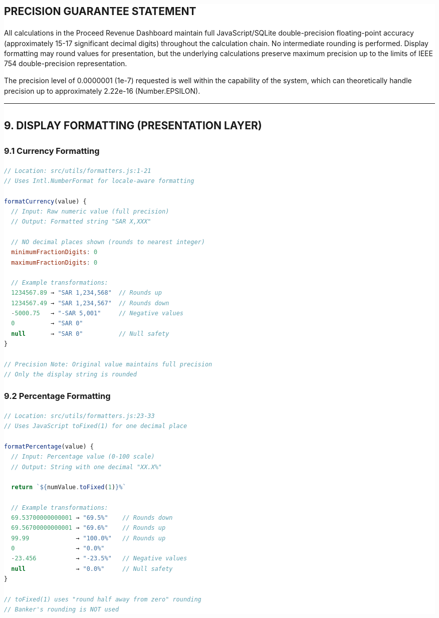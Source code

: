 
## PRECISION GUARANTEE STATEMENT

All calculations in the Proceed Revenue Dashboard maintain full JavaScript/SQLite double-precision floating-point accuracy (approximately 15-17 significant decimal digits) throughout the calculation chain. No intermediate rounding is performed. Display formatting may round values for presentation, but the underlying calculations preserve maximum precision up to the limits of IEEE 754 double-precision representation.

The precision level of 0.0000001 (1e-7) requested is well within the capability of the system, which can theoretically handle precision up to approximately 2.22e-16 (Number.EPSILON).

---

## 9. DISPLAY FORMATTING (PRESENTATION LAYER)

### 9.1 Currency Formatting
```javascript
// Location: src/utils/formatters.js:1-21
// Uses Intl.NumberFormat for locale-aware formatting

formatCurrency(value) {
  // Input: Raw numeric value (full precision)
  // Output: Formatted string "SAR X,XXX"
  
  // NO decimal places shown (rounds to nearest integer)
  minimumFractionDigits: 0
  maximumFractionDigits: 0
  
  // Example transformations:
  1234567.89 → "SAR 1,234,568"  // Rounds up
  1234567.49 → "SAR 1,234,567"  // Rounds down
  -5000.75   → "-SAR 5,001"     // Negative values
  0          → "SAR 0"
  null       → "SAR 0"          // Null safety
}

// Precision Note: Original value maintains full precision
// Only the display string is rounded
```

### 9.2 Percentage Formatting
```javascript
// Location: src/utils/formatters.js:23-33
// Uses JavaScript toFixed(1) for one decimal place

formatPercentage(value) {
  // Input: Percentage value (0-100 scale)
  // Output: String with one decimal "XX.X%"
  
  return `${numValue.toFixed(1)}%`
  
  // Example transformations:
  69.53700000000001 → "69.5%"    // Rounds down
  69.56700000000001 → "69.6%"    // Rounds up
  99.99             → "100.0%"   // Rounds up
  0                 → "0.0%"
  -23.456           → "-23.5%"   // Negative values
  null              → "0.0%"     // Null safety
}

// toFixed(1) uses "round half away from zero" rounding
// Banker's rounding is NOT used
```